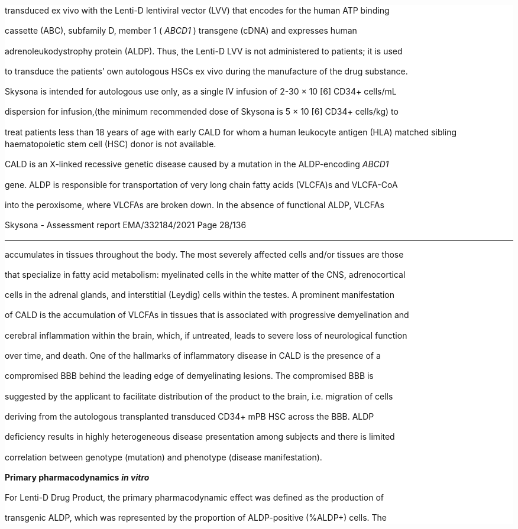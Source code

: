 transduced ex vivo with the Lenti-D lentiviral vector (LVV) that encodes for the human ATP binding

cassette (ABC), subfamily D, member 1 ( *ABCD1* ) transgene (cDNA) and expresses human

adrenoleukodystrophy protein (ALDP). Thus, the Lenti-D LVV is not administered to patients; it is used

to transduce the patients’ own autologous HSCs ex vivo during the manufacture of the drug substance.

Skysona is intended for autologous use only, as a single IV infusion of 2-30 × 10 [6] CD34+ cells/mL

dispersion for infusion,(the minimum recommended dose of Skysona is 5 × 10 [6] CD34+ cells/kg) to

treat patients less than 18 years of age with early CALD for whom a human leukocyte antigen (HLA)
matched sibling haematopoietic stem cell (HSC) donor is not available.

CALD is an X-linked recessive genetic disease caused by a mutation in the ALDP-encoding *ABCD1*

gene. ALDP is responsible for transportation of very long chain fatty acids (VLCFA)s and VLCFA-CoA

into the peroxisome, where VLCFAs are broken down. In the absence of functional ALDP, VLCFAs

Skysona - Assessment report
EMA/332184/2021 Page 28/136


-----

accumulates in tissues throughout the body. The most severely affected cells and/or tissues are those

that specialize in fatty acid metabolism: myelinated cells in the white matter of the CNS, adrenocortical

cells in the adrenal glands, and interstitial (Leydig) cells within the testes. A prominent manifestation

of CALD is the accumulation of VLCFAs in tissues that is associated with progressive demyelination and

cerebral inflammation within the brain, which, if untreated, leads to severe loss of neurological function

over time, and death. One of the hallmarks of inflammatory disease in CALD is the presence of a

compromised BBB behind the leading edge of demyelinating lesions. The compromised BBB is

suggested by the applicant to facilitate distribution of the product to the brain, i.e. migration of cells

deriving from the autologous transplanted transduced CD34+ mPB HSC across the BBB. ALDP

deficiency results in highly heterogeneous disease presentation among subjects and there is limited

correlation between genotype (mutation) and phenotype (disease manifestation).

**Primary pharmacodynamics** ***in vitro***

For Lenti-D Drug Product, the primary pharmacodynamic effect was defined as the production of

transgenic ALDP, which was represented by the proportion of ALDP-positive (%ALDP+) cells. The

